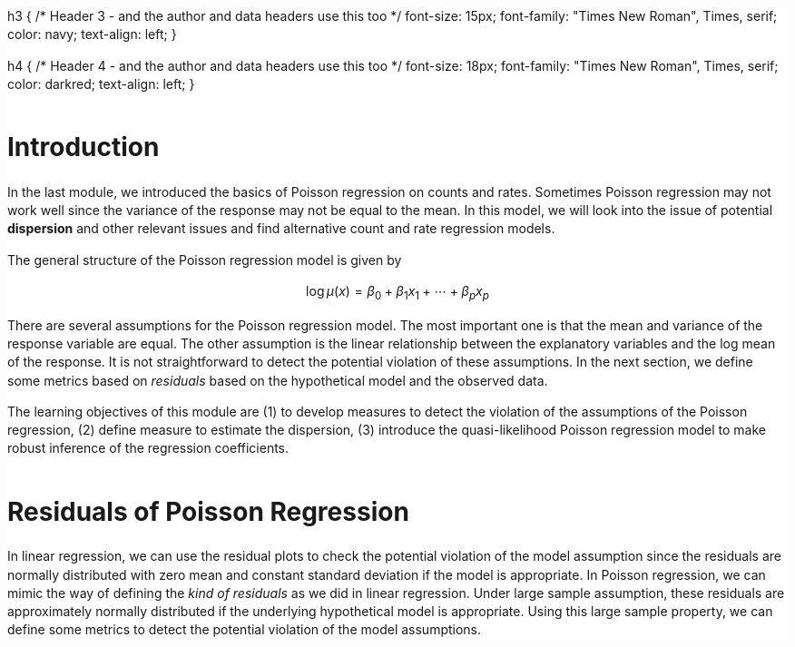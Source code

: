 h3 { /* Header 3 - and the author and data headers use this too  */
    font-size: 15px;
    font-family: "Times New Roman", Times, serif;
    color: navy;
    text-align: left;
}

h4 { /* Header 4 - and the author and data headers use this too  */
    font-size: 18px;
    font-family: "Times New Roman", Times, serif;
    color: darkred;
    text-align: left;
}
</style>







# Introduction 

In the last module, we introduced the basics of Poisson regression on counts and rates. Sometimes Poisson regression may not work well since the variance of the response may not be equal to the mean. In this model, we will look into the issue of potential **dispersion** and other relevant issues and find alternative count and rate regression models.  

The general structure of the Poisson regression model is given by

$$
\log \mu(x) = \beta_0 + \beta_1 x_1 + \cdots + \beta_p x_p
$$

There are several assumptions for the Poisson regression model. The most important one is that the mean and variance of the response variable are equal. The other assumption is the linear relationship between the explanatory variables and the log mean of the response. It is not straightforward to detect the potential violation of these assumptions.  In the next section, we define some metrics based on *residuals* based on the hypothetical model and the observed data.

The learning objectives of this module are (1) to develop measures to detect the violation of the assumptions of the Poisson regression, (2) define measure to estimate the dispersion, (3) introduce the quasi-likelihood Poisson regression model to make robust inference of the regression coefficients.


# Residuals of Poisson Regression

In linear regression, we can use the residual plots to check the potential violation of the model assumption since the residuals are normally distributed with zero mean and constant standard deviation if the model is appropriate. In Poisson regression, we can mimic the way of defining the *kind of residuals* as we did in linear regression. Under large sample assumption, these residuals are approximately normally distributed if the underlying hypothetical model is appropriate. Using this large sample property, we can define some metrics to detect the potential violation of the model assumptions. 
